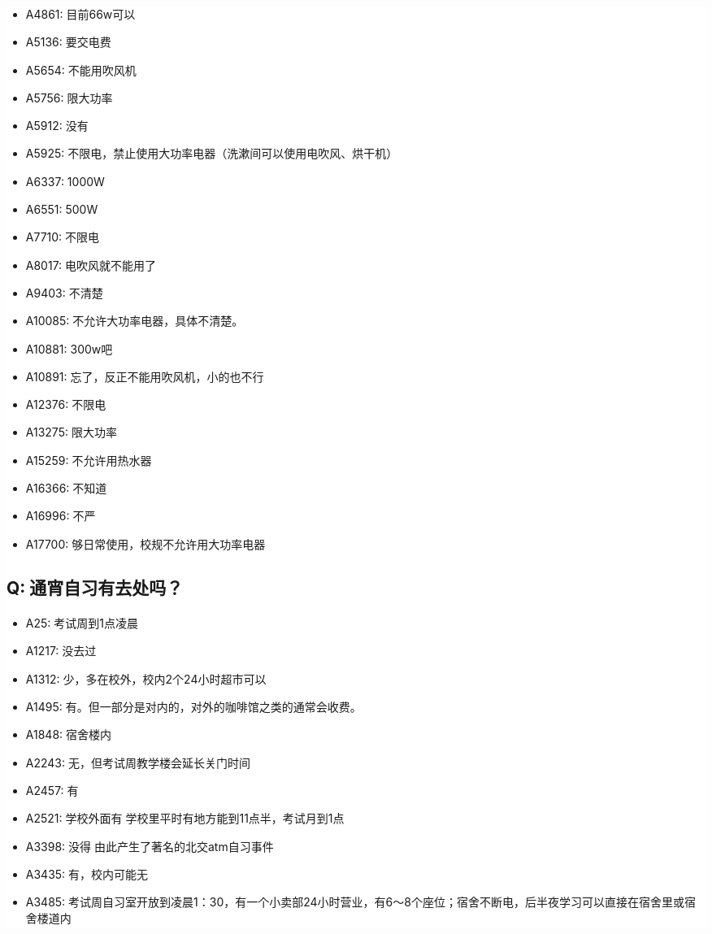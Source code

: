 - A4861: 目前66w可以

- A5136: 要交电费

- A5654: 不能用吹风机

- A5756: 限大功率

- A5912: 没有

- A5925: 不限电，禁止使用大功率电器（洗漱间可以使用电吹风、烘干机）

- A6337: 1000W

- A6551: 500W

- A7710: 不限电

- A8017: 电吹风就不能用了

- A9403: 不清楚

- A10085: 不允许大功率电器，具体不清楚。

- A10881: 300w吧

- A10891: 忘了，反正不能用吹风机，小的也不行

- A12376: 不限电

- A13275: 限大功率

- A15259: 不允许用热水器

- A16366: 不知道

- A16996: 不严

- A17700: 够日常使用，校规不允许用大功率电器

## Q: 通宵自习有去处吗？

- A25: 考试周到1点凌晨

- A1217: 没去过

- A1312: 少，多在校外，校内2个24小时超市可以

- A1495: 有。但一部分是对内的，对外的咖啡馆之类的通常会收费。

- A1848: 宿舍楼内

- A2243: 无，但考试周教学楼会延长关门时间

- A2457: 有

- A2521: 学校外面有 学校里平时有地方能到11点半，考试月到1点

- A3398: 没得 由此产生了著名的北交atm自习事件

- A3435: 有，校内可能无

- A3485: 考试周自习室开放到凌晨1：30，有一个小卖部24小时营业，有6～8个座位；宿舍不断电，后半夜学习可以直接在宿舍里或宿舍楼道内

